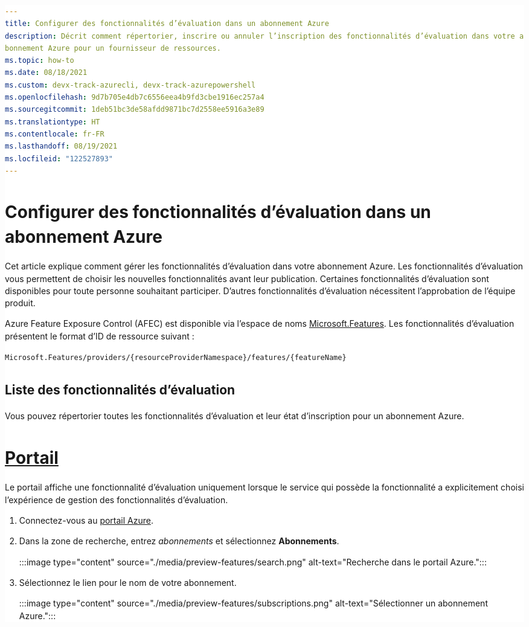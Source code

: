 ```yaml
---
title: Configurer des fonctionnalités d’évaluation dans un abonnement Azure
description: Décrit comment répertorier, inscrire ou annuler l’inscription des fonctionnalités d’évaluation dans votre abonnement Azure pour un fournisseur de ressources.
ms.topic: how-to
ms.date: 08/18/2021
ms.custom: devx-track-azurecli, devx-track-azurepowershell
ms.openlocfilehash: 9d7b705e4db7c6556eea4b9fd3cbe1916ec257a4
ms.sourcegitcommit: 1deb51bc3de58afdd9871bc7d2558ee5916a3e89
ms.translationtype: HT
ms.contentlocale: fr-FR
ms.lasthandoff: 08/19/2021
ms.locfileid: "122527893"
---
```

# <a name="set-up-preview-features-in-azure-subscription"></a>Configurer des fonctionnalités d’évaluation dans un abonnement Azure

Cet article explique comment gérer les fonctionnalités d’évaluation dans votre abonnement Azure. Les fonctionnalités d’évaluation vous permettent de choisir les nouvelles fonctionnalités avant leur publication. Certaines fonctionnalités d’évaluation sont disponibles pour toute personne souhaitant participer. D’autres fonctionnalités d’évaluation nécessitent l’approbation de l’équipe produit.

Azure Feature Exposure Control (AFEC) est disponible via l’espace de noms [Microsoft.Features](/rest/api/resources/features). Les fonctionnalités d’évaluation présentent le format d’ID de ressource suivant :

`Microsoft.Features/providers/{resourceProviderNamespace}/features/{featureName}`

## <a name="list-preview-features"></a>Liste des fonctionnalités d’évaluation

Vous pouvez répertorier toutes les fonctionnalités d’évaluation et leur état d’inscription pour un abonnement Azure.

# <a name="portal"></a>[Portail](#tab/azure-portal)

Le portail affiche une fonctionnalité d’évaluation uniquement lorsque le service qui possède la fonctionnalité a explicitement choisi l’expérience de gestion des fonctionnalités d’évaluation.

1. Connectez-vous au [portail Azure](https://portal.azure.com/).
1. Dans la zone de recherche, entrez _abonnements_ et sélectionnez **Abonnements**.

    :::image type="content" source="./media/preview-features/search.png" alt-text="Recherche dans le portail Azure.":::

1. Sélectionnez le lien pour le nom de votre abonnement.

    :::image type="content" source="./media/preview-features/subscriptions.png" alt-text="Sélectionner un abonnement Azure.":::
